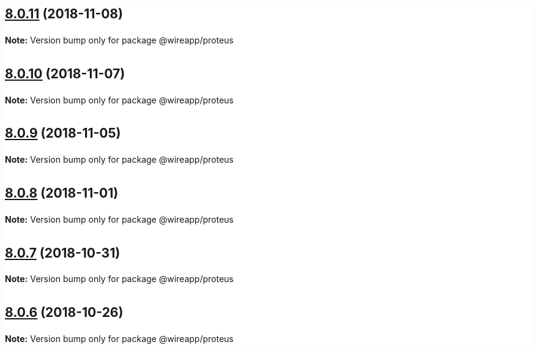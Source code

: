 


## [8.0.11](https://github.com/wireapp/wire-web-packages/tree/master/packages/proteus/compare/@wireapp/proteus@8.0.10...@wireapp/proteus@8.0.11) (2018-11-08)

**Note:** Version bump only for package @wireapp/proteus





## [8.0.10](https://github.com/wireapp/wire-web-packages/tree/master/packages/proteus/compare/@wireapp/proteus@8.0.9...@wireapp/proteus@8.0.10) (2018-11-07)

**Note:** Version bump only for package @wireapp/proteus





## [8.0.9](https://github.com/wireapp/wire-web-packages/tree/master/packages/proteus/compare/@wireapp/proteus@8.0.8...@wireapp/proteus@8.0.9) (2018-11-05)

**Note:** Version bump only for package @wireapp/proteus





## [8.0.8](https://github.com/wireapp/wire-web-packages/tree/master/packages/proteus/compare/@wireapp/proteus@8.0.7...@wireapp/proteus@8.0.8) (2018-11-01)

**Note:** Version bump only for package @wireapp/proteus





## [8.0.7](https://github.com/wireapp/wire-web-packages/tree/master/packages/proteus/compare/@wireapp/proteus@8.0.6...@wireapp/proteus@8.0.7) (2018-10-31)

**Note:** Version bump only for package @wireapp/proteus





## [8.0.6](https://github.com/wireapp/wire-web-packages/tree/master/packages/proteus/compare/@wireapp/proteus@8.0.5...@wireapp/proteus@8.0.6) (2018-10-26)

**Note:** Version bump only for package @wireapp/proteus


